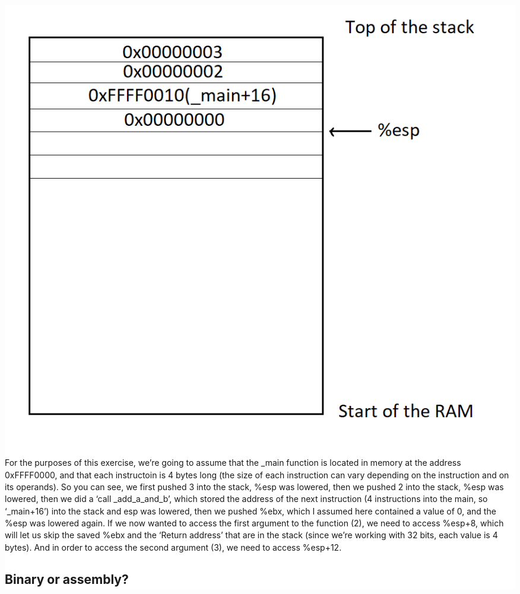 ![](stack.png "stack.png")


For the purposes of this exercise, we’re going to assume that the \_main function is located in memory at the address 0xFFFF0000, and that each instructoin is 4 bytes long (the size of each instruction can vary depending on the instruction and on its operands). So you can see, we first pushed 3 into the stack, %esp was lowered, then we pushed 2 into the stack, %esp was lowered, then we did a ‘call \_add\_a\_and\_b’, which stored the address of the next instruction (4 instructions into the main, so ‘\_main+16’) into the stack and esp was lowered, then we pushed %ebx, which I assumed here contained a value of 0, and the %esp was lowered again. If we now wanted to access the first argument to the function (2), we need to access %esp+8, which will let us skip the saved %ebx and the ‘Return address’ that are in the stack (since we’re working with 32 bits, each value is 4 bytes). And in order to access the second argument (3), we need to access %esp+12.

Binary or assembly?
-------------------

